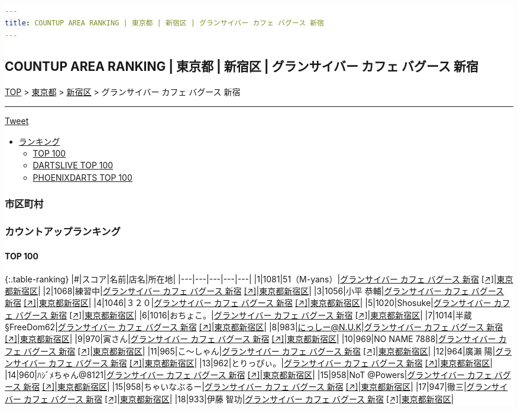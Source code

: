 ```yaml
---
title: COUNTUP AREA RANKING | 東京都 | 新宿区 | グランサイバー カフェ バグース 新宿
---
```

## COUNTUP AREA RANKING | 東京都 | 新宿区 | グランサイバー カフェ バグース 新宿

[TOP](/darts/rank/) > [東京都](/darts/rank/東京都/) > [新宿区](/darts/rank/東京都/新宿区/) > グランサイバー カフェ バグース 新宿

___

<a href="https://twitter.com/share?ref_src=twsrc%5Etfw" data-text="COUNTUP AREA RANKING | 東京都新宿区グランサイバー カフェ バグース 新宿" class="twitter-share-button" data-hashtags="DARTSLIVE,PHOENIXDARTS,darts,ダーツ" data-show-count="false">Tweet</a>

* [ランキング](#カウントアップランキング)
    * [TOP 100](#top-100)
    * [DARTSLIVE TOP 100](#dartslive-top-100)
    * [PHOENIXDARTS TOP 100](#phoenixdarts-top-100)

### 市区町村

<ul>

</ul>

### カウントアップランキング

#### TOP 100



{:.table-ranking}
|#|スコア|名前|店名|所在地|
|---|---|---|---|---|
|1|1081|<span class="rank-name-dl">51（M-yans）</span>|<a href="/darts/rank/shops/fa47a72ff62cfa8a0d9b047a20a7ba1e.html">グランサイバー カフェ バグース 新宿</a> <a href="https://search.dartslive.com/jp/shop/fa47a72ff62cfa8a0d9b047a20a7ba1e">[↗]</a>|<a href="/darts/rank/東京都/新宿区">東京都新宿区</a>|
|2|1068|<span class="rank-name-dl">練習中</span>|<a href="/darts/rank/shops/fa47a72ff62cfa8a0d9b047a20a7ba1e.html">グランサイバー カフェ バグース 新宿</a> <a href="https://search.dartslive.com/jp/shop/fa47a72ff62cfa8a0d9b047a20a7ba1e">[↗]</a>|<a href="/darts/rank/東京都/新宿区">東京都新宿区</a>|
|3|1056|<span class="rank-name-dl">小平 恭輔</span>|<a href="/darts/rank/shops/fa47a72ff62cfa8a0d9b047a20a7ba1e.html">グランサイバー カフェ バグース 新宿</a> <a href="https://search.dartslive.com/jp/shop/fa47a72ff62cfa8a0d9b047a20a7ba1e">[↗]</a>|<a href="/darts/rank/東京都/新宿区">東京都新宿区</a>|
|4|1046|<span class="rank-name-dl">３２０</span>|<a href="/darts/rank/shops/fa47a72ff62cfa8a0d9b047a20a7ba1e.html">グランサイバー カフェ バグース 新宿</a> <a href="https://search.dartslive.com/jp/shop/fa47a72ff62cfa8a0d9b047a20a7ba1e">[↗]</a>|<a href="/darts/rank/東京都/新宿区">東京都新宿区</a>|
|5|1020|<span class="rank-name-dl">Shosuke</span>|<a href="/darts/rank/shops/fa47a72ff62cfa8a0d9b047a20a7ba1e.html">グランサイバー カフェ バグース 新宿</a> <a href="https://search.dartslive.com/jp/shop/fa47a72ff62cfa8a0d9b047a20a7ba1e">[↗]</a>|<a href="/darts/rank/東京都/新宿区">東京都新宿区</a>|
|6|1016|<span class="rank-name-dl">おちょこ。</span>|<a href="/darts/rank/shops/fa47a72ff62cfa8a0d9b047a20a7ba1e.html">グランサイバー カフェ バグース 新宿</a> <a href="https://search.dartslive.com/jp/shop/fa47a72ff62cfa8a0d9b047a20a7ba1e">[↗]</a>|<a href="/darts/rank/東京都/新宿区">東京都新宿区</a>|
|7|1014|<span class="rank-name-dl">半蔵§FreeDom62</span>|<a href="/darts/rank/shops/fa47a72ff62cfa8a0d9b047a20a7ba1e.html">グランサイバー カフェ バグース 新宿</a> <a href="https://search.dartslive.com/jp/shop/fa47a72ff62cfa8a0d9b047a20a7ba1e">[↗]</a>|<a href="/darts/rank/東京都/新宿区">東京都新宿区</a>|
|8|983|<span class="rank-name-dl">にっしー@N.U.K</span>|<a href="/darts/rank/shops/fa47a72ff62cfa8a0d9b047a20a7ba1e.html">グランサイバー カフェ バグース 新宿</a> <a href="https://search.dartslive.com/jp/shop/fa47a72ff62cfa8a0d9b047a20a7ba1e">[↗]</a>|<a href="/darts/rank/東京都/新宿区">東京都新宿区</a>|
|9|970|<span class="rank-name-dl">寅さん</span>|<a href="/darts/rank/shops/fa47a72ff62cfa8a0d9b047a20a7ba1e.html">グランサイバー カフェ バグース 新宿</a> <a href="https://search.dartslive.com/jp/shop/fa47a72ff62cfa8a0d9b047a20a7ba1e">[↗]</a>|<a href="/darts/rank/東京都/新宿区">東京都新宿区</a>|
|10|969|<span class="rank-name-dl">NO NAME 7888</span>|<a href="/darts/rank/shops/fa47a72ff62cfa8a0d9b047a20a7ba1e.html">グランサイバー カフェ バグース 新宿</a> <a href="https://search.dartslive.com/jp/shop/fa47a72ff62cfa8a0d9b047a20a7ba1e">[↗]</a>|<a href="/darts/rank/東京都/新宿区">東京都新宿区</a>|
|11|965|<span class="rank-name-dl">こ〜しゃん</span>|<a href="/darts/rank/shops/fa47a72ff62cfa8a0d9b047a20a7ba1e.html">グランサイバー カフェ バグース 新宿</a> <a href="https://search.dartslive.com/jp/shop/fa47a72ff62cfa8a0d9b047a20a7ba1e">[↗]</a>|<a href="/darts/rank/東京都/新宿区">東京都新宿区</a>|
|12|964|<span class="rank-name-dl">廣瀨 陽</span>|<a href="/darts/rank/shops/fa47a72ff62cfa8a0d9b047a20a7ba1e.html">グランサイバー カフェ バグース 新宿</a> <a href="https://search.dartslive.com/jp/shop/fa47a72ff62cfa8a0d9b047a20a7ba1e">[↗]</a>|<a href="/darts/rank/東京都/新宿区">東京都新宿区</a>|
|13|962|<span class="rank-name-dl">とりっぴぃ。</span>|<a href="/darts/rank/shops/fa47a72ff62cfa8a0d9b047a20a7ba1e.html">グランサイバー カフェ バグース 新宿</a> <a href="https://search.dartslive.com/jp/shop/fa47a72ff62cfa8a0d9b047a20a7ba1e">[↗]</a>|<a href="/darts/rank/東京都/新宿区">東京都新宿区</a>|
|14|960|<span class="rank-name-dl">ﾊｼﾞﾒちゃん@8121</span>|<a href="/darts/rank/shops/fa47a72ff62cfa8a0d9b047a20a7ba1e.html">グランサイバー カフェ バグース 新宿</a> <a href="https://search.dartslive.com/jp/shop/fa47a72ff62cfa8a0d9b047a20a7ba1e">[↗]</a>|<a href="/darts/rank/東京都/新宿区">東京都新宿区</a>|
|15|958|<span class="rank-name-dl">NoT @Powers</span>|<a href="/darts/rank/shops/fa47a72ff62cfa8a0d9b047a20a7ba1e.html">グランサイバー カフェ バグース 新宿</a> <a href="https://search.dartslive.com/jp/shop/fa47a72ff62cfa8a0d9b047a20a7ba1e">[↗]</a>|<a href="/darts/rank/東京都/新宿区">東京都新宿区</a>|
|15|958|<span class="rank-name-dl">ちゃいなぶるー</span>|<a href="/darts/rank/shops/fa47a72ff62cfa8a0d9b047a20a7ba1e.html">グランサイバー カフェ バグース 新宿</a> <a href="https://search.dartslive.com/jp/shop/fa47a72ff62cfa8a0d9b047a20a7ba1e">[↗]</a>|<a href="/darts/rank/東京都/新宿区">東京都新宿区</a>|
|17|947|<span class="rank-name-dl">徹三</span>|<a href="/darts/rank/shops/fa47a72ff62cfa8a0d9b047a20a7ba1e.html">グランサイバー カフェ バグース 新宿</a> <a href="https://search.dartslive.com/jp/shop/fa47a72ff62cfa8a0d9b047a20a7ba1e">[↗]</a>|<a href="/darts/rank/東京都/新宿区">東京都新宿区</a>|
|18|933|<span class="rank-name-dl">伊藤 智功</span>|<a href="/darts/rank/shops/fa47a72ff62cfa8a0d9b047a20a7ba1e.html">グランサイバー カフェ バグース 新宿</a> <a href="https://search.dartslive.com/jp/shop/fa47a72ff62cfa8a0d9b047a20a7ba1e">[↗]</a>|<a href="/darts/rank/東京都/新宿区">東京都新宿区</a>|
